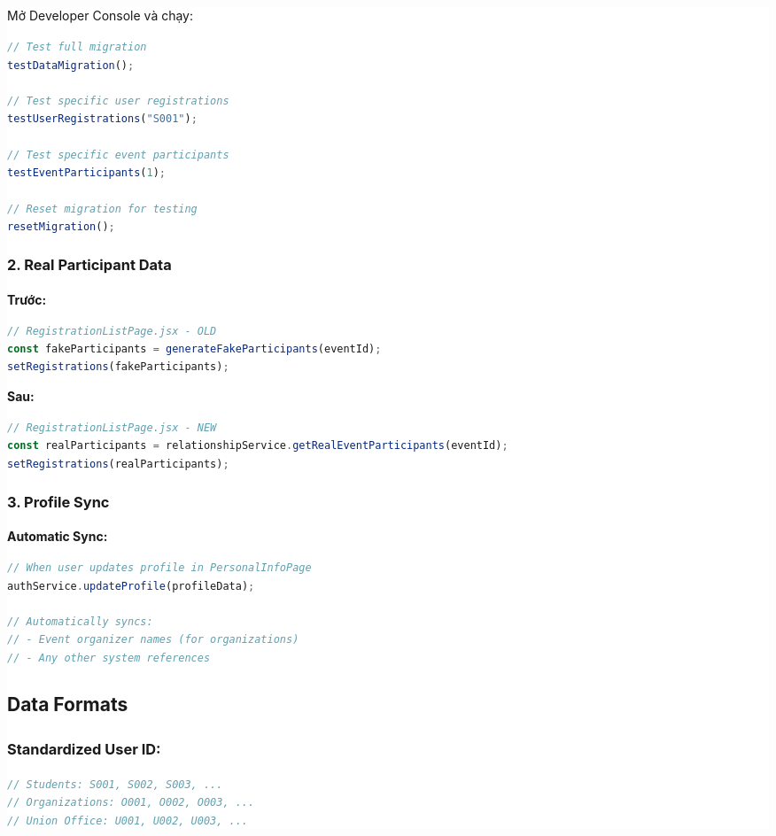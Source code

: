 Mở Developer Console và chạy:

```javascript
// Test full migration
testDataMigration();

// Test specific user registrations
testUserRegistrations("S001");

// Test specific event participants
testEventParticipants(1);

// Reset migration for testing
resetMigration();
```

### 2. Real Participant Data

**Trước:**

```jsx
// RegistrationListPage.jsx - OLD
const fakeParticipants = generateFakeParticipants(eventId);
setRegistrations(fakeParticipants);
```

**Sau:**

```jsx
// RegistrationListPage.jsx - NEW
const realParticipants = relationshipService.getRealEventParticipants(eventId);
setRegistrations(realParticipants);
```

### 3. Profile Sync

**Automatic Sync:**

```javascript
// When user updates profile in PersonalInfoPage
authService.updateProfile(profileData);

// Automatically syncs:
// - Event organizer names (for organizations)
// - Any other system references
```

## Data Formats

### Standardized User ID:

```javascript
// Students: S001, S002, S003, ...
// Organizations: O001, O002, O003, ...
// Union Office: U001, U002, U003, ...
```
